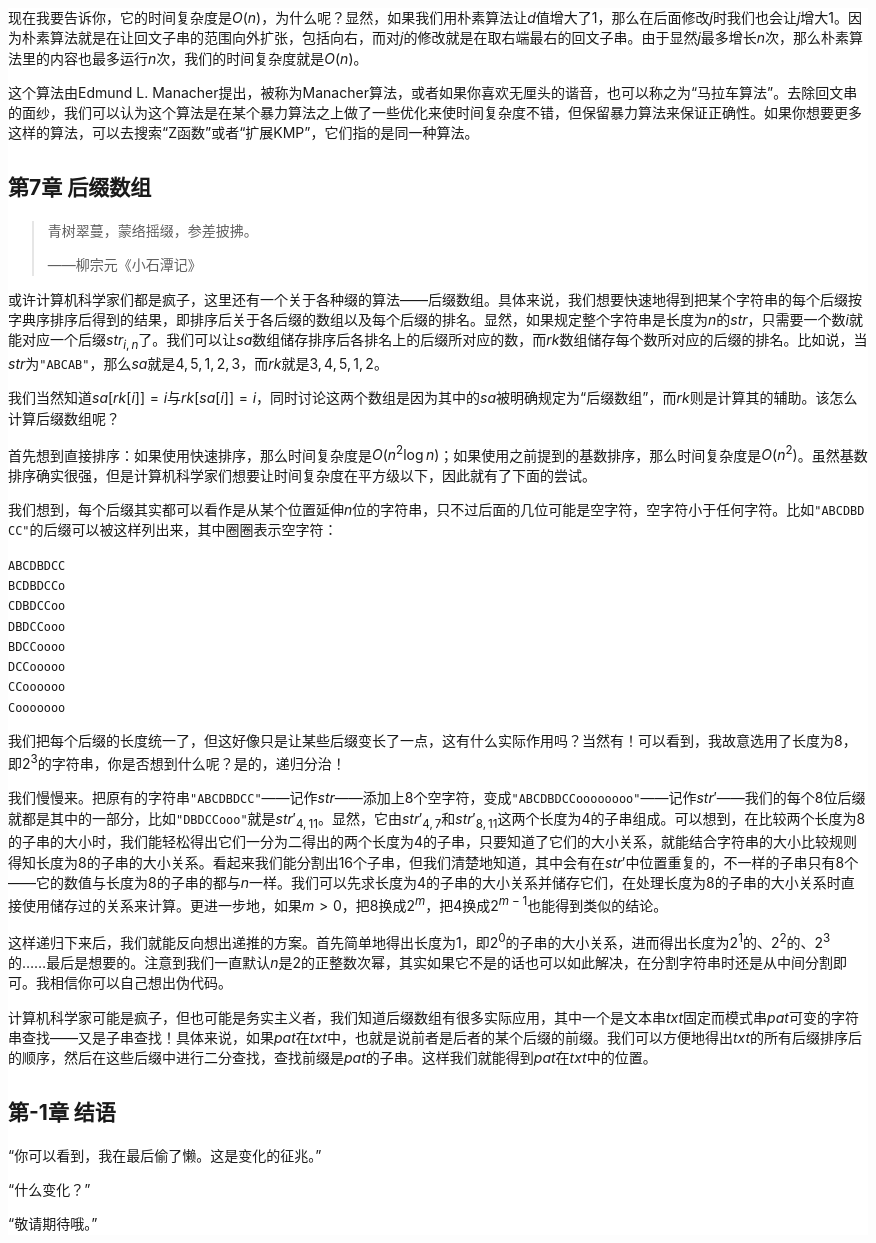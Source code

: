 现在我要告诉你，它的时间复杂度是$O(n)$，为什么呢？显然，如果我们用朴素算法让$d$值增大了$1$，那么在后面修改$j$时我们也会让$j$增大$1$。因为朴素算法就是在让回文子串的范围向外扩张，包括向右，而对$j$的修改就是在取右端最右的回文子串。由于显然$j$最多增长$n$次，那么朴素算法里的内容也最多运行$n$次，我们的时间复杂度就是$O(n)$。

这个算法由Edmund L. Manacher提出，被称为Manacher算法，或者如果你喜欢无厘头的谐音，也可以称之为“马拉车算法”。去除回文串的面纱，我们可以认为这个算法是在某个暴力算法之上做了一些优化来使时间复杂度不错，但保留暴力算法来保证正确性。如果你想要更多这样的算法，可以去搜索“Z函数”或者“扩展KMP”，它们指的是同一种算法。

## 第7章 后缀数组

> 青树翠蔓，蒙络摇缀，参差披拂。
>
> ——柳宗元《小石潭记》

或许计算机科学家们都是疯子，这里还有一个关于各种缀的算法——后缀数组。具体来说，我们想要快速地得到把某个字符串的每个后缀按字典序排序后得到的结果，即排序后关于各后缀的数组以及每个后缀的排名。显然，如果规定整个字符串是长度为$n$的$str$，只需要一个数$i$就能对应一个后缀$str_{i,n}$了。我们可以让$sa$数组储存排序后各排名上的后缀所对应的数，而$rk$数组储存每个数所对应的后缀的排名。比如说，当$str$为`"ABCAB"`，那么$sa$就是$4,5,1,2,3$，而$rk$就是$3,4,5,1,2$。

我们当然知道$sa[rk[i]]=i$与$rk[sa[i]]=i$，同时讨论这两个数组是因为其中的$sa$被明确规定为“后缀数组”，而$rk$则是计算其的辅助。该怎么计算后缀数组呢？

首先想到直接排序：如果使用快速排序，那么时间复杂度是$O(n^2 \log n)$；如果使用之前提到的基数排序，那么时间复杂度是$O(n^2)$。虽然基数排序确实很强，但是计算机科学家们想要让时间复杂度在平方级以下，因此就有了下面的尝试。

我们想到，每个后缀其实都可以看作是从某个位置延伸$n$位的字符串，只不过后面的几位可能是空字符，空字符小于任何字符。比如`"ABCDBDCC"`的后缀可以被这样列出来，其中圈圈表示空字符：

``` 字符艺术
ABCDBDCC
BCDBDCCo
CDBDCCoo
DBDCCooo
BDCCoooo
DCCooooo
CCoooooo
Cooooooo
```

我们把每个后缀的长度统一了，但这好像只是让某些后缀变长了一点，这有什么实际作用吗？当然有！可以看到，我故意选用了长度为$8$，即$2^3$的字符串，你是否想到什么呢？是的，递归分治！

我们慢慢来。把原有的字符串`"ABCDBDCC"`——记作$str$——添加上$8$个空字符，变成`"ABCDBDCCoooooooo"`——记作$str'$——我们的每个$8$位后缀就都是其中的一部分，比如`"DBDCCooo"`就是$str'_{4,11}$。显然，它由$str'_{4,7}$和$str'_{8,11}$这两个长度为$4$的子串组成。可以想到，在比较两个长度为$8$的子串的大小时，我们能轻松得出它们一分为二得出的两个长度为$4$的子串，只要知道了它们的大小关系，就能结合字符串的大小比较规则得知长度为$8$的子串的大小关系。看起来我们能分割出$16$个子串，但我们清楚地知道，其中会有在$str'$中位置重复的，不一样的子串只有$8$个——它的数值与长度为$8$的子串的都与$n$一样。我们可以先求长度为$4$的子串的大小关系并储存它们，在处理长度为$8$的子串的大小关系时直接使用储存过的关系来计算。更进一步地，如果$m>0$，把$8$换成$2^m$，把$4$换成$2^{m-1}$也能得到类似的结论。

这样递归下来后，我们就能反向想出递推的方案。首先简单地得出长度为$1$，即$2^0$的子串的大小关系，进而得出长度为$2^1$的、$2^2$的、$2^3$的……最后是想要的。注意到我们一直默认$n$是$2$的正整数次幂，其实如果它不是的话也可以如此解决，在分割字符串时还是从中间分割即可。我相信你可以自己想出伪代码。

计算机科学家可能是疯子，但也可能是务实主义者，我们知道后缀数组有很多实际应用，其中一个是文本串$txt$固定而模式串$pat$可变的字符串查找——又是子串查找！具体来说，如果$pat$在$txt$中，也就是说前者是后者的某个后缀的前缀。我们可以方便地得出$txt$的所有后缀排序后的顺序，然后在这些后缀中进行二分查找，查找前缀是$pat$的子串。这样我们就能得到$pat$在$txt$中的位置。

## 第-1章 结语

“你可以看到，我在最后偷了懒。这是变化的征兆。”

“什么变化？”

“敬请期待哦。”
